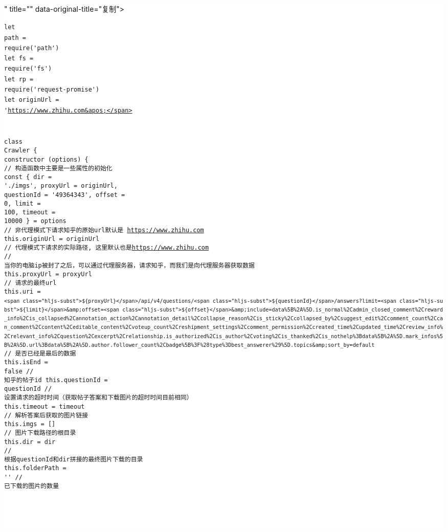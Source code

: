 
" title="" data-original-title="&#x590D;&#x5236;"></span> <span type="button" class="saveToNote code-tool" data-toggle="tooltip" data-placement="top" title="" data-original-title="&#x653E;&#x8FDB;&#x7B14;&#x8BB0;"></span></div></div><pre class="javascript hljs"><code class="javascript"><span class="hljs-keyword">let</span> path = <span class="hljs-built_in">require</span>(<span class="hljs-string">&apos;path&apos;</span>)
<span class="hljs-keyword">let</span> fs = <span class="hljs-built_in">require</span>(<span class="hljs-string">&apos;fs&apos;</span>)
<span class="hljs-keyword">let</span> rp = <span class="hljs-built_in">require</span>(<span class="hljs-string">&apos;request-promise&apos;</span>)
<span class="hljs-keyword">let</span> originUrl = <span class="hljs-string">&apos;https://www.zhihu.com&apos;</span>

<span class="hljs-class"><span class="hljs-keyword">class</span> <span class="hljs-title">Crawler</span> </span>{
  <span class="hljs-keyword">constructor</span> (options) {
    <span class="hljs-comment">// &#x6784;&#x9020;&#x51FD;&#x6570;&#x4E2D;&#x4E3B;&#x8981;&#x662F;&#x4E00;&#x4E9B;&#x5C5E;&#x6027;&#x7684;&#x521D;&#x59CB;&#x5316;</span>
    <span class="hljs-keyword">const</span> { dir = <span class="hljs-string">&apos;./imgs&apos;</span>, proxyUrl = originUrl, questionId = <span class="hljs-string">&apos;49364343&apos;</span>, offset = <span class="hljs-number">0</span>, limit = <span class="hljs-number">100</span>, timeout = <span class="hljs-number">10000</span> } = options
    <span class="hljs-comment">// &#x975E;&#x4EE3;&#x7406;&#x6A21;&#x5F0F;&#x4E0B;&#x8BF7;&#x6C42;&#x77E5;&#x4E4E;&#x7684;&#x539F;&#x59CB;url&#x9ED8;&#x8BA4;&#x662F; https://www.zhihu.com</span>
    <span class="hljs-keyword">this</span>.originUrl = originUrl
    <span class="hljs-comment">// &#x4EE3;&#x7406;&#x6A21;&#x5F0F;&#x4E0B;&#x8BF7;&#x6C42;&#x7684;&#x5B9E;&#x9645;&#x8DEF;&#x5F84;, &#x8FD9;&#x91CC;&#x9ED8;&#x8BA4;&#x4E5F;&#x662F;https://www.zhihu.com</span>
    <span class="hljs-comment">// &#x5F53;&#x4F60;&#x7684;&#x7535;&#x8111;ip&#x88AB;&#x5C01;&#x4E86;&#x4E4B;&#x540E;&#xFF0C;&#x53EF;&#x4EE5;&#x901A;&#x8FC7;&#x4EE3;&#x7406;&#x670D;&#x52A1;&#x5668;&#xFF0C;&#x8BF7;&#x6C42;&#x77E5;&#x4E4E;&#xFF0C;&#x800C;&#x6211;&#x4EEC;&#x662F;&#x5411;&#x4EE3;&#x7406;&#x670D;&#x52A1;&#x5668;&#x83B7;&#x53D6;&#x6570;&#x636E;</span>
    <span class="hljs-keyword">this</span>.proxyUrl = proxyUrl
    <span class="hljs-comment">// &#x8BF7;&#x6C42;&#x7684;&#x6700;&#x7EC8;url</span>
    <span class="hljs-keyword">this</span>.uri = <span class="hljs-string">`<span class="hljs-subst">${proxyUrl}</span>/api/v4/questions/<span class="hljs-subst">${questionId}</span>/answers?limit=<span class="hljs-subst">${limit}</span>&amp;offset=<span class="hljs-subst">${offset}</span>&amp;include=data%5B%2A%5D.is_normal%2Cadmin_closed_comment%2Creward_info%2Cis_collapsed%2Cannotation_action%2Cannotation_detail%2Ccollapse_reason%2Cis_sticky%2Ccollapsed_by%2Csuggest_edit%2Ccomment_count%2Ccan_comment%2Ccontent%2Ceditable_content%2Cvoteup_count%2Creshipment_settings%2Ccomment_permission%2Ccreated_time%2Cupdated_time%2Creview_info%2Crelevant_info%2Cquestion%2Cexcerpt%2Crelationship.is_authorized%2Cis_author%2Cvoting%2Cis_thanked%2Cis_nothelp%3Bdata%5B%2A%5D.mark_infos%5B%2A%5D.url%3Bdata%5B%2A%5D.author.follower_count%2Cbadge%5B%3F%28type%3Dbest_answerer%29%5D.topics&amp;sort_by=default`</span>
    <span class="hljs-comment">// &#x662F;&#x5426;&#x5DF2;&#x7ECF;&#x662F;&#x6700;&#x540E;&#x7684;&#x6570;&#x636E;</span>
    <span class="hljs-keyword">this</span>.isEnd = <span class="hljs-literal">false</span>
    <span class="hljs-comment">// &#x77E5;&#x4E4E;&#x7684;&#x5E16;&#x5B50;id</span>
    <span class="hljs-keyword">this</span>.questionId = questionId
    <span class="hljs-comment">// &#x8BBE;&#x7F6E;&#x8BF7;&#x6C42;&#x7684;&#x8D85;&#x65F6;&#x65F6;&#x95F4;&#xFF08;&#x83B7;&#x53D6;&#x5E16;&#x5B50;&#x7B54;&#x6848;&#x548C;&#x4E0B;&#x8F7D;&#x56FE;&#x7247;&#x7684;&#x8D85;&#x65F6;&#x65F6;&#x95F4;&#x76EE;&#x524D;&#x76F8;&#x540C;&#xFF09;</span>
    <span class="hljs-keyword">this</span>.timeout = timeout
    <span class="hljs-comment">// &#x89E3;&#x6790;&#x7B54;&#x6848;&#x540E;&#x83B7;&#x53D6;&#x7684;&#x56FE;&#x7247;&#x94FE;&#x63A5;</span>
    <span class="hljs-keyword">this</span>.imgs = []
    <span class="hljs-comment">// &#x56FE;&#x7247;&#x4E0B;&#x8F7D;&#x8DEF;&#x5F84;&#x7684;&#x6839;&#x76EE;&#x5F55;</span>
    <span class="hljs-keyword">this</span>.dir = dir
    <span class="hljs-comment">// &#x6839;&#x636E;questionId&#x548C;dir&#x62FC;&#x63A5;&#x7684;&#x6700;&#x7EC8;&#x56FE;&#x7247;&#x4E0B;&#x8F7D;&#x7684;&#x76EE;&#x5F55;</span>
    <span class="hljs-keyword">this</span>.folderPath = <span class="hljs-string">&apos;&apos;</span>
    <span class="hljs-comment">// &#x5DF2;&#x4E0B;&#x8F7D;&#x7684;&#x56FE;&#x7247;&#x7684;&#x6570;&#x91CF;</span>